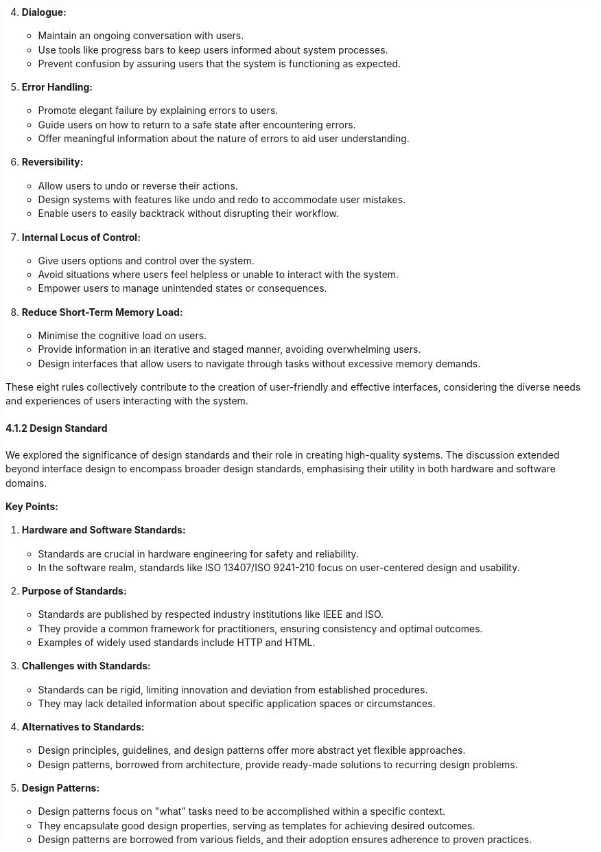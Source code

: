 4. **Dialogue:**
   - Maintain an ongoing conversation with users.
   - Use tools like progress bars to keep users informed about system processes.
   - Prevent confusion by assuring users that the system is functioning as expected.

5. **Error Handling:**
   - Promote elegant failure by explaining errors to users.
   - Guide users on how to return to a safe state after encountering errors.
   - Offer meaningful information about the nature of errors to aid user understanding.

6. **Reversibility:**
   - Allow users to undo or reverse their actions.
   - Design systems with features like undo and redo to accommodate user mistakes.
   - Enable users to easily backtrack without disrupting their workflow.

7. **Internal Locus of Control:**
   - Give users options and control over the system.
   - Avoid situations where users feel helpless or unable to interact with the system.
   - Empower users to manage unintended states or consequences.

8. **Reduce Short-Term Memory Load:**
   - Minimise the cognitive load on users.
   - Provide information in an iterative and staged manner, avoiding overwhelming users.
   - Design interfaces that allow users to navigate through tasks without excessive memory demands.

These eight rules collectively contribute to the creation of user-friendly and effective interfaces, considering the diverse needs and experiences of users interacting with the system.

#### 4.1.2 Design Standard

We explored the significance of design standards and their role in creating high-quality systems. The discussion extended beyond interface design to encompass broader design standards, emphasising their utility in both hardware and software domains.

**Key Points:**

1. **Hardware and Software Standards:**
   - Standards are crucial in hardware engineering for safety and reliability.
   - In the software realm, standards like ISO 13407/ISO 9241-210 focus on user-centered design and usability.

2. **Purpose of Standards:**
   - Standards are published by respected industry institutions like IEEE and ISO.
   - They provide a common framework for practitioners, ensuring consistency and optimal outcomes.
   - Examples of widely used standards include HTTP and HTML.

3. **Challenges with Standards:**
   - Standards can be rigid, limiting innovation and deviation from established procedures.
   - They may lack detailed information about specific application spaces or circumstances.

4. **Alternatives to Standards:**
   - Design principles, guidelines, and design patterns offer more abstract yet flexible approaches.
   - Design patterns, borrowed from architecture, provide ready-made solutions to recurring design problems.

5. **Design Patterns:**
   - Design patterns focus on "what" tasks need to be accomplished within a specific context.
   - They encapsulate good design properties, serving as templates for achieving desired outcomes.
   - Design patterns are borrowed from various fields, and their adoption ensures adherence to proven practices.
